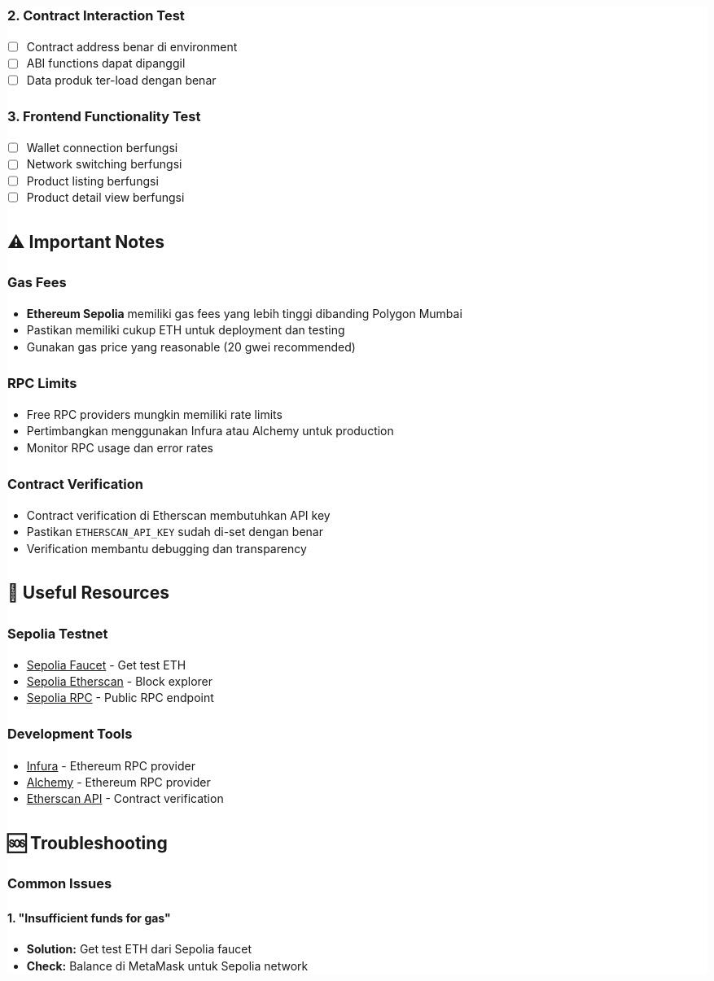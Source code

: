 ### 2. Contract Interaction Test
- [ ] Contract address benar di environment
- [ ] ABI functions dapat dipanggil
- [ ] Data produk ter-load dengan benar

### 3. Frontend Functionality Test
- [ ] Wallet connection berfungsi
- [ ] Network switching berfungsi
- [ ] Product listing berfungsi
- [ ] Product detail view berfungsi

## ⚠️ Important Notes

### Gas Fees
- **Ethereum Sepolia** memiliki gas fees yang lebih tinggi dibanding Polygon Mumbai
- Pastikan memiliki cukup ETH untuk deployment dan testing
- Gunakan gas price yang reasonable (20 gwei recommended)

### RPC Limits
- Free RPC providers mungkin memiliki rate limits
- Pertimbangkan menggunakan Infura atau Alchemy untuk production
- Monitor RPC usage dan error rates

### Contract Verification
- Contract verification di Etherscan membutuhkan API key
- Pastikan `ETHERSCAN_API_KEY` sudah di-set dengan benar
- Verification membantu debugging dan transparency

## 🔗 Useful Resources

### Sepolia Testnet
- [Sepolia Faucet](https://sepoliafaucet.com/) - Get test ETH
- [Sepolia Etherscan](https://sepolia.etherscan.io) - Block explorer
- [Sepolia RPC](https://rpc.sepolia.org) - Public RPC endpoint

### Development Tools
- [Infura](https://infura.io/) - Ethereum RPC provider
- [Alchemy](https://www.alchemy.com/) - Ethereum RPC provider
- [Etherscan API](https://etherscan.io/apis) - Contract verification

## 🆘 Troubleshooting

### Common Issues

#### 1. "Insufficient funds for gas"
- **Solution:** Get test ETH dari Sepolia faucet
- **Check:** Balance di MetaMask untuk Sepolia network
